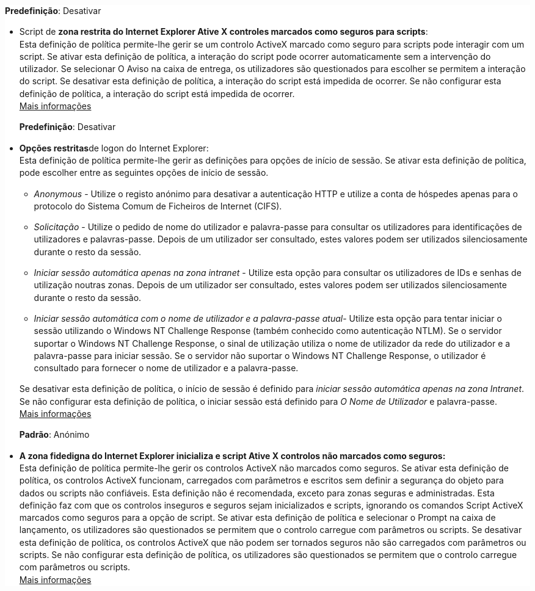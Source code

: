   **Predefinição**: Desativar

- Script de **zona restrita do Internet Explorer Ative X controles marcados como seguros para scripts**:  
  Esta definição de política permite-lhe gerir se um controlo ActiveX marcado como seguro para scripts pode interagir com um script. Se ativar esta definição de política, a interação do script pode ocorrer automaticamente sem a intervenção do utilizador. Se selecionar O Aviso na caixa de entrega, os utilizadores são questionados para escolher se permitem a interação do script. Se desativar esta definição de política, a interação do script está impedida de ocorrer. Se não configurar esta definição de política, a interação do script está impedida de ocorrer.  
  [Mais informações](https://go.microsoft.com/fwlink/?linkid=2067062)

  **Predefinição**: Desativar

- **Opções restritas**de logon do Internet Explorer:  
  Esta definição de política permite-lhe gerir as definições para opções de início de sessão. Se ativar esta definição de política, pode escolher entre as seguintes opções de início de sessão.

  - *Anonymous* - Utilize o registo anónimo para desativar a autenticação HTTP e utilize a conta de hóspedes apenas para o protocolo do Sistema Comum de Ficheiros de Internet (CIFS).

  - *Solicitação* - Utilize o pedido de nome do utilizador e palavra-passe para consultar os utilizadores para identificações de utilizadores e palavras-passe. Depois de um utilizador ser consultado, estes valores podem ser utilizados silenciosamente durante o resto da sessão.

  - *Iniciar sessão automática apenas na zona intranet* - Utilize esta opção para consultar os utilizadores de IDs e senhas de utilização noutras zonas. Depois de um utilizador ser consultado, estes valores podem ser utilizados silenciosamente durante o resto da sessão.

  - *Iniciar sessão automática com o nome de utilizador e a palavra-passe atual*- Utilize esta opção para tentar iniciar o sessão utilizando o Windows NT Challenge Response (também conhecido como autenticação NTLM). Se o servidor suportar o Windows NT Challenge Response, o sinal de utilização utiliza o nome de utilizador da rede do utilizador e a palavra-passe para iniciar sessão. Se o servidor não suportar o Windows NT Challenge Response, o utilizador é consultado para fornecer o nome de utilizador e a palavra-passe.

  Se desativar esta definição de política, o início de sessão é definido para *iniciar sessão automática apenas na zona Intranet*. Se não configurar esta definição de política, o iniciar sessão está definido para *O Nome de Utilizador* e palavra-passe.  
  [Mais informações](https://go.microsoft.com/fwlink/?linkid=2067110)

  **Padrão**: Anónimo

- **A zona fidedigna do Internet Explorer inicializa e script Ative X controlos não marcados como seguros:**  
  Esta definição de política permite-lhe gerir os controlos ActiveX não marcados como seguros. Se ativar esta definição de política, os controlos ActiveX funcionam, carregados com parâmetros e escritos sem definir a segurança do objeto para dados ou scripts não confiáveis. Esta definição não é recomendada, exceto para zonas seguras e administradas. Esta definição faz com que os controlos inseguros e seguros sejam inicializados e scripts, ignorando os comandos Script ActiveX marcados como seguros para a opção de script. Se ativar esta definição de política e selecionar o Prompt na caixa de lançamento, os utilizadores são questionados se permitem que o controlo carregue com parâmetros ou scripts. Se desativar esta definição de política, os controlos ActiveX que não podem ser tornados seguros não são carregados com parâmetros ou scripts. Se não configurar esta definição de política, os utilizadores são questionados se permitem que o controlo carregue com parâmetros ou scripts.  
  [Mais informações](https://go.microsoft.com/fwlink/?linkid=2067137)
